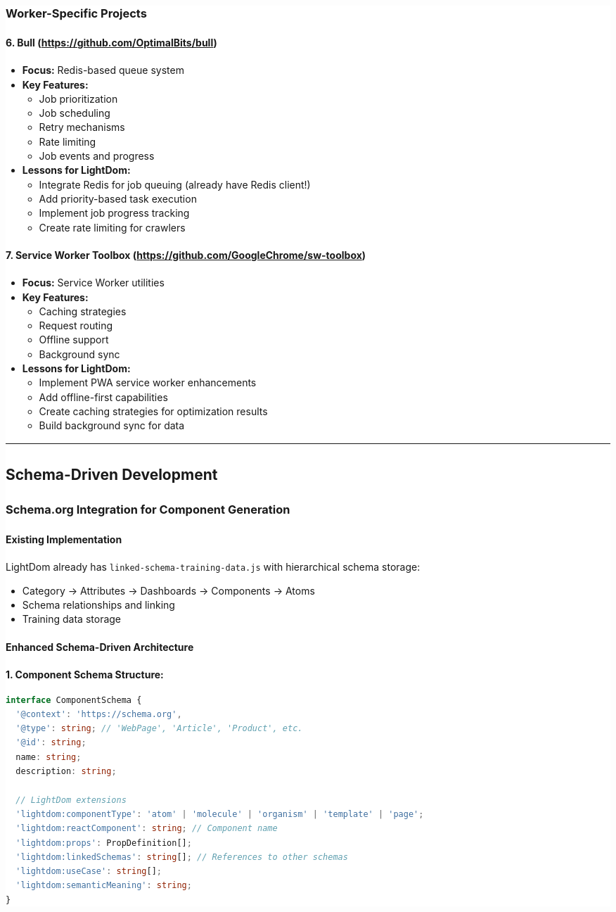 ### Worker-Specific Projects

#### 6. **Bull** (https://github.com/OptimalBits/bull)
- **Focus:** Redis-based queue system
- **Key Features:**
  - Job prioritization
  - Job scheduling
  - Retry mechanisms
  - Rate limiting
  - Job events and progress
- **Lessons for LightDom:**
  - Integrate Redis for job queuing (already have Redis client!)
  - Add priority-based task execution
  - Implement job progress tracking
  - Create rate limiting for crawlers

#### 7. **Service Worker Toolbox** (https://github.com/GoogleChrome/sw-toolbox)
- **Focus:** Service Worker utilities
- **Key Features:**
  - Caching strategies
  - Request routing
  - Offline support
  - Background sync
- **Lessons for LightDom:**
  - Implement PWA service worker enhancements
  - Add offline-first capabilities
  - Create caching strategies for optimization results
  - Build background sync for data

---

## Schema-Driven Development

### Schema.org Integration for Component Generation

#### Existing Implementation

LightDom already has `linked-schema-training-data.js` with hierarchical schema storage:
- Category → Attributes → Dashboards → Components → Atoms
- Schema relationships and linking
- Training data storage

#### Enhanced Schema-Driven Architecture

**1. Component Schema Structure:**

```typescript
interface ComponentSchema {
  '@context': 'https://schema.org',
  '@type': string; // 'WebPage', 'Article', 'Product', etc.
  '@id': string;
  name: string;
  description: string;
  
  // LightDom extensions
  'lightdom:componentType': 'atom' | 'molecule' | 'organism' | 'template' | 'page';
  'lightdom:reactComponent': string; // Component name
  'lightdom:props': PropDefinition[];
  'lightdom:linkedSchemas': string[]; // References to other schemas
  'lightdom:useCase': string[];
  'lightdom:semanticMeaning': string;
}
```
